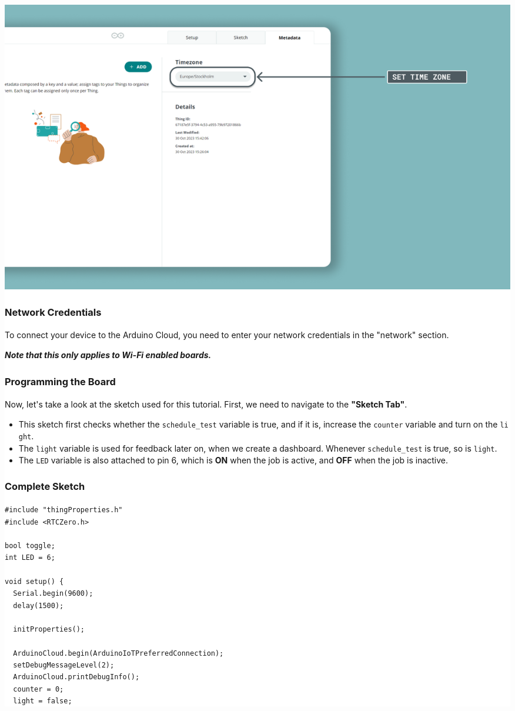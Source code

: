 ![Change time zone for a Thing.](assets/cloud-scheduler-img-timezone.png)

### Network Credentials

To connect your device to the Arduino Cloud, you need to enter your network credentials in the "network" section.

***Note that this only applies to Wi-Fi enabled boards.***

### Programming the Board

Now, let's take a look at the sketch used for this tutorial. First, we need to navigate to the **"Sketch Tab"**.

- This sketch first checks whether the `schedule_test` variable is true, and if it is, increase the `counter` variable and turn on the `light`.
- The `light` variable is used for feedback later on, when we create a dashboard. Whenever `schedule_test` is true, so is `light`.
- The `LED` variable is also attached to pin 6, which is **ON** when the job is active, and **OFF** when the job is inactive.

### Complete Sketch

```arduino
#include "thingProperties.h"
#include <RTCZero.h>

bool toggle;
int LED = 6;

void setup() {
  Serial.begin(9600);
  delay(1500); 

  initProperties();

  ArduinoCloud.begin(ArduinoIoTPreferredConnection);
  setDebugMessageLevel(2);
  ArduinoCloud.printDebugInfo();
  counter = 0;
  light = false;
```